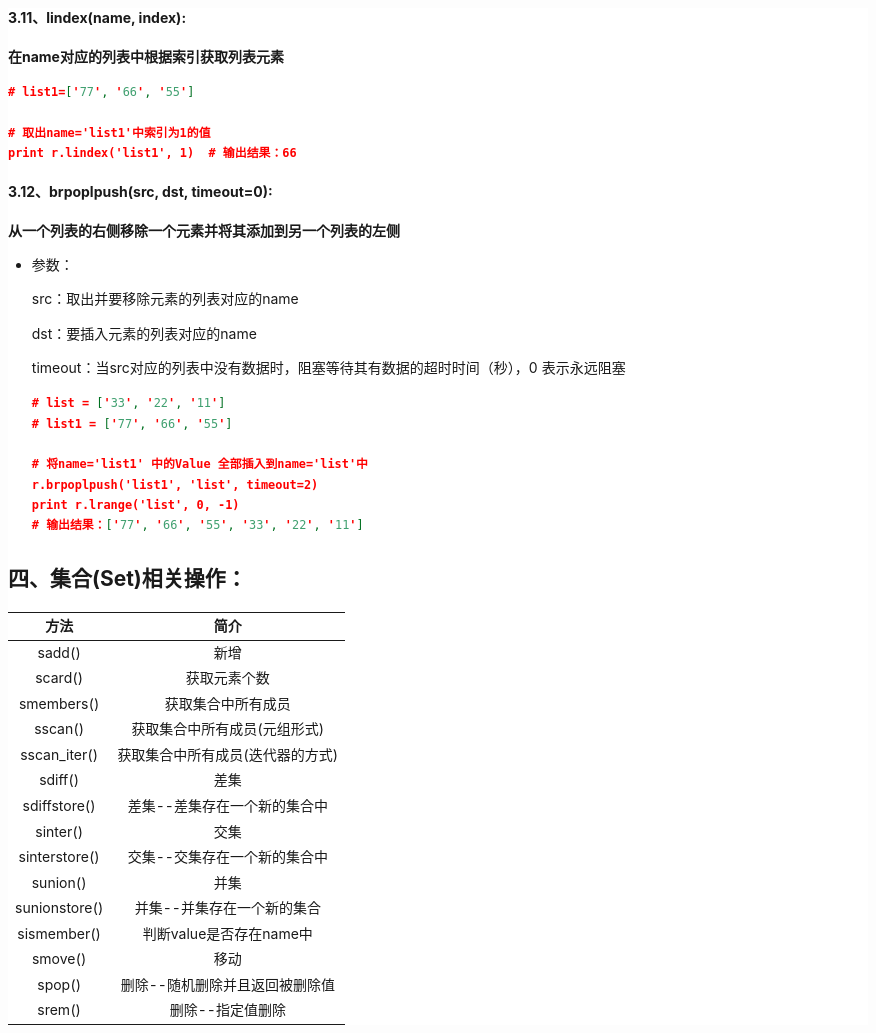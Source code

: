 #### 3.11、lindex(name, index):

**在name对应的列表中根据索引获取列表元素**

```json
# list1=['77', '66', '55']

# 取出name='list1'中索引为1的值
print r.lindex('list1', 1)  # 输出结果：66
```

#### 3.12、brpoplpush(src, dst, timeout=0):

**从一个列表的右侧移除一个元素并将其添加到另一个列表的左侧**

* 参数：

  src：取出并要移除元素的列表对应的name

  dst：要插入元素的列表对应的name

  timeout：当src对应的列表中没有数据时，阻塞等待其有数据的超时时间（秒），0 表示永远阻塞 

  ```json
  # list = ['33', '22', '11']
  # list1 = ['77', '66', '55']
  
  # 将name='list1' 中的Value 全部插入到name='list'中
  r.brpoplpush('list1', 'list', timeout=2)
  print r.lrange('list', 0, -1)
  # 输出结果：['77', '66', '55', '33', '22', '11'] 
  ```

## 四、集合(Set)相关操作：

|     方法      |               简介               |
| :-----------: | :------------------------------: |
|    sadd()     |               新增               |
|    scard()    |           获取元素个数           |
|  smembers()   |        获取集合中所有成员        |
|    sscan()    |   获取集合中所有成员(元组形式)   |
| sscan_iter()  | 获取集合中所有成员(迭代器的方式) |
|    sdiff()    |               差集               |
| sdiffstore()  |   差集--差集存在一个新的集合中   |
|   sinter()    |               交集               |
| sinterstore() |   交集--交集存在一个新的集合中   |
|   sunion()    |               并集               |
| sunionstore() |    并集--并集存在一个新的集合    |
|  sismember()  |     判断value是否存在name中      |
|    smove()    |               移动               |
|    spop()     |  删除--随机删除并且返回被删除值  |
|    srem()     |         删除--指定值删除         |
